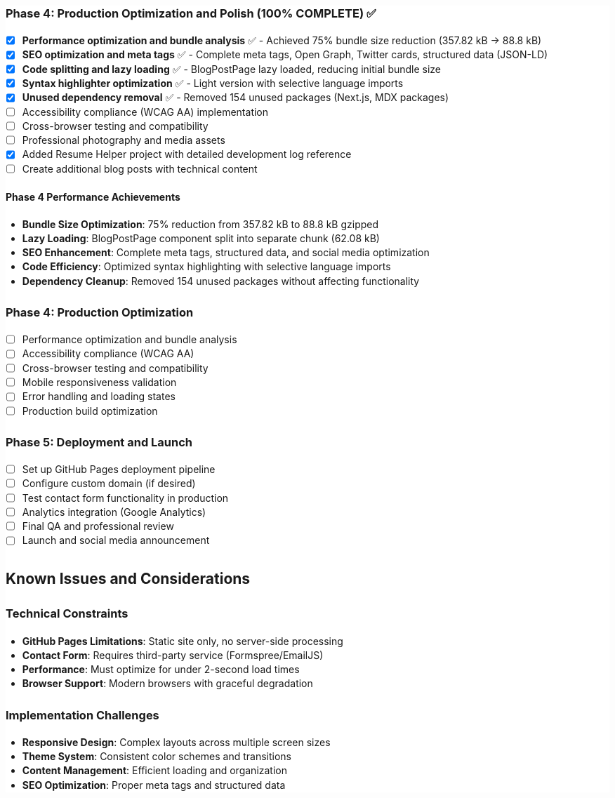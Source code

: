### Phase 4: Production Optimization and Polish (100% COMPLETE) ✅
- [x] **Performance optimization and bundle analysis** ✅ - Achieved 75% bundle size reduction (357.82 kB → 88.8 kB)
- [x] **SEO optimization and meta tags** ✅ - Complete meta tags, Open Graph, Twitter cards, structured data (JSON-LD)
- [x] **Code splitting and lazy loading** ✅ - BlogPostPage lazy loaded, reducing initial bundle size
- [x] **Syntax highlighter optimization** ✅ - Light version with selective language imports
- [x] **Unused dependency removal** ✅ - Removed 154 unused packages (Next.js, MDX packages)
- [ ] Accessibility compliance (WCAG AA) implementation
- [ ] Cross-browser testing and compatibility
- [ ] Professional photography and media assets
- [x] Added Resume Helper project with detailed development log reference
- [ ] Create additional blog posts with technical content

#### Phase 4 Performance Achievements
- **Bundle Size Optimization**: 75% reduction from 357.82 kB to 88.8 kB gzipped
- **Lazy Loading**: BlogPostPage component split into separate chunk (62.08 kB)
- **SEO Enhancement**: Complete meta tags, structured data, and social media optimization
- **Code Efficiency**: Optimized syntax highlighting with selective language imports
- **Dependency Cleanup**: Removed 154 unused packages without affecting functionality

### Phase 4: Production Optimization
- [ ] Performance optimization and bundle analysis
- [ ] Accessibility compliance (WCAG AA)
- [ ] Cross-browser testing and compatibility
- [ ] Mobile responsiveness validation
- [ ] Error handling and loading states
- [ ] Production build optimization

### Phase 5: Deployment and Launch
- [ ] Set up GitHub Pages deployment pipeline
- [ ] Configure custom domain (if desired)
- [ ] Test contact form functionality in production
- [ ] Analytics integration (Google Analytics)
- [ ] Final QA and professional review
- [ ] Launch and social media announcement

## Known Issues and Considerations

### Technical Constraints
- **GitHub Pages Limitations**: Static site only, no server-side processing
- **Contact Form**: Requires third-party service (Formspree/EmailJS)
- **Performance**: Must optimize for under 2-second load times
- **Browser Support**: Modern browsers with graceful degradation

### Implementation Challenges
- **Responsive Design**: Complex layouts across multiple screen sizes
- **Theme System**: Consistent color schemes and transitions
- **Content Management**: Efficient loading and organization
- **SEO Optimization**: Proper meta tags and structured data
